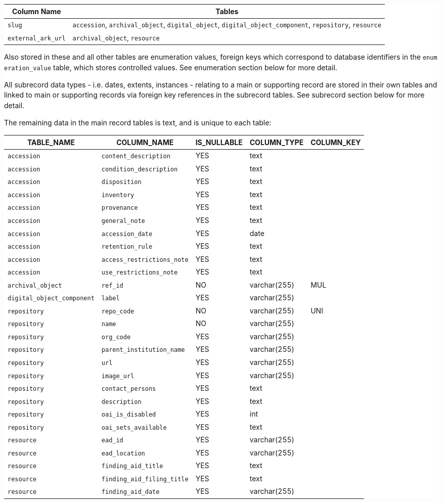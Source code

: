 | Column Name        | Tables                                                                                                 |
| ------------------ | ------------------------------------------------------------------------------------------------------ |
| `slug`             | `accession`, `archival_object`, `digital_object`, `digital_object_component`, `repository`, `resource` |
| `external_ark_url` | `archival_object`, `resource`                                                                          |

Also stored in these and all other tables are enumeration values, foreign keys which correspond to database identifiers in the `enumeration_value` table, which stores controlled values. See enumeration section below for more detail.

All subrecord data types - i.e. dates, extents, instances - relating to a main or supporting record are stored in their own tables and linked to main or supporting records via foreign key references in the subrecord tables. See subrecord section below for more detail.

The remaining data in the main record tables is text, and is unique to each table:

| TABLE_NAME                 | COLUMN_NAME                     | IS_NULLABLE | COLUMN_TYPE  | COLUMN_KEY |
| -------------------------- | ------------------------------- | ----------- | ------------ | ---------- |
| `accession`                | `content_description`           | YES         | text         |            |
| `accession`                | `condition_description`         | YES         | text         |            |
| `accession`                | `disposition`                   | YES         | text         |            |
| `accession`                | `inventory`                     | YES         | text         |            |
| `accession`                | `provenance`                    | YES         | text         |            |
| `accession`                | `general_note`                  | YES         | text         |            |
| `accession`                | `accession_date`                | YES         | date         |            |
| `accession`                | `retention_rule`                | YES         | text         |            |
| `accession`                | `access_restrictions_note`      | YES         | text         |            |
| `accession`                | `use_restrictions_note`         | YES         | text         |            |
| `archival_object`          | `ref_id`                        | NO          | varchar(255) | MUL        |
| `digital_object_component` | `label`                         | YES         | varchar(255) |            |
| `repository`               | `repo_code`                     | NO          | varchar(255) | UNI        |
| `repository`               | `name`                          | NO          | varchar(255) |            |
| `repository`               | `org_code`                      | YES         | varchar(255) |            |
| `repository`               | `parent_institution_name`       | YES         | varchar(255) |            |
| `repository`               | `url`                           | YES         | varchar(255) |            |
| `repository`               | `image_url`                     | YES         | varchar(255) |            |
| `repository`               | `contact_persons`               | YES         | text         |            |
| `repository`               | `description`                   | YES         | text         |            |
| `repository`               | `oai_is_disabled`               | YES         | int          |            |
| `repository`               | `oai_sets_available`            | YES         | text         |            |
| `resource`                 | `ead_id`                        | YES         | varchar(255) |            |
| `resource`                 | `ead_location`                  | YES         | varchar(255) |            |
| `resource`                 | `finding_aid_title`             | YES         | text         |            |
| `resource`                 | `finding_aid_filing_title`      | YES         | text         |            |
| `resource`                 | `finding_aid_date`              | YES         | varchar(255) |            |